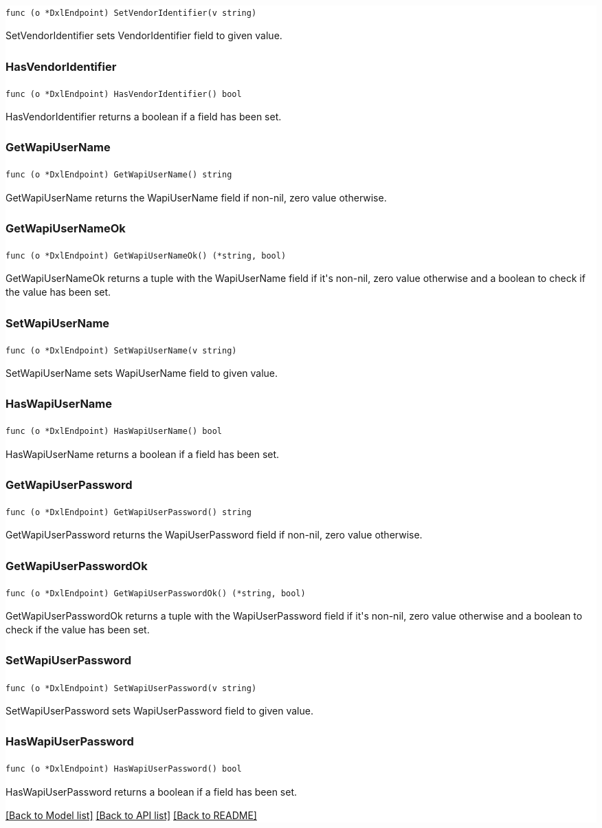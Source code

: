 `func (o *DxlEndpoint) SetVendorIdentifier(v string)`

SetVendorIdentifier sets VendorIdentifier field to given value.

### HasVendorIdentifier

`func (o *DxlEndpoint) HasVendorIdentifier() bool`

HasVendorIdentifier returns a boolean if a field has been set.

### GetWapiUserName

`func (o *DxlEndpoint) GetWapiUserName() string`

GetWapiUserName returns the WapiUserName field if non-nil, zero value otherwise.

### GetWapiUserNameOk

`func (o *DxlEndpoint) GetWapiUserNameOk() (*string, bool)`

GetWapiUserNameOk returns a tuple with the WapiUserName field if it's non-nil, zero value otherwise
and a boolean to check if the value has been set.

### SetWapiUserName

`func (o *DxlEndpoint) SetWapiUserName(v string)`

SetWapiUserName sets WapiUserName field to given value.

### HasWapiUserName

`func (o *DxlEndpoint) HasWapiUserName() bool`

HasWapiUserName returns a boolean if a field has been set.

### GetWapiUserPassword

`func (o *DxlEndpoint) GetWapiUserPassword() string`

GetWapiUserPassword returns the WapiUserPassword field if non-nil, zero value otherwise.

### GetWapiUserPasswordOk

`func (o *DxlEndpoint) GetWapiUserPasswordOk() (*string, bool)`

GetWapiUserPasswordOk returns a tuple with the WapiUserPassword field if it's non-nil, zero value otherwise
and a boolean to check if the value has been set.

### SetWapiUserPassword

`func (o *DxlEndpoint) SetWapiUserPassword(v string)`

SetWapiUserPassword sets WapiUserPassword field to given value.

### HasWapiUserPassword

`func (o *DxlEndpoint) HasWapiUserPassword() bool`

HasWapiUserPassword returns a boolean if a field has been set.


[[Back to Model list]](../README.md#documentation-for-models) [[Back to API list]](../README.md#documentation-for-api-endpoints) [[Back to README]](../README.md)


